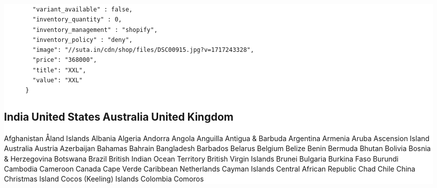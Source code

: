             "variant_available" : false,
            "inventory_quantity" : 0,
            "inventory_management" : "shopify",
            "inventory_policy" : "deny",
            "image": "//suta.in/cdn/shop/files/DSC00915.jpg?v=1717243328",
            "price": "368000",
            "title": "XXL",
            "value": "XXL"
          }
India
United States
Australia
United Kingdom
---
Afghanistan
Åland Islands
Albania
Algeria
Andorra
Angola
Anguilla
Antigua & Barbuda
Argentina
Armenia
Aruba
Ascension Island
Australia
Austria
Azerbaijan
Bahamas
Bahrain
Bangladesh
Barbados
Belarus
Belgium
Belize
Benin
Bermuda
Bhutan
Bolivia
Bosnia & Herzegovina
Botswana
Brazil
British Indian Ocean Territory
British Virgin Islands
Brunei
Bulgaria
Burkina Faso
Burundi
Cambodia
Cameroon
Canada
Cape Verde
Caribbean Netherlands
Cayman Islands
Central African Republic
Chad
Chile
China
Christmas Island
Cocos (Keeling) Islands
Colombia
Comoros